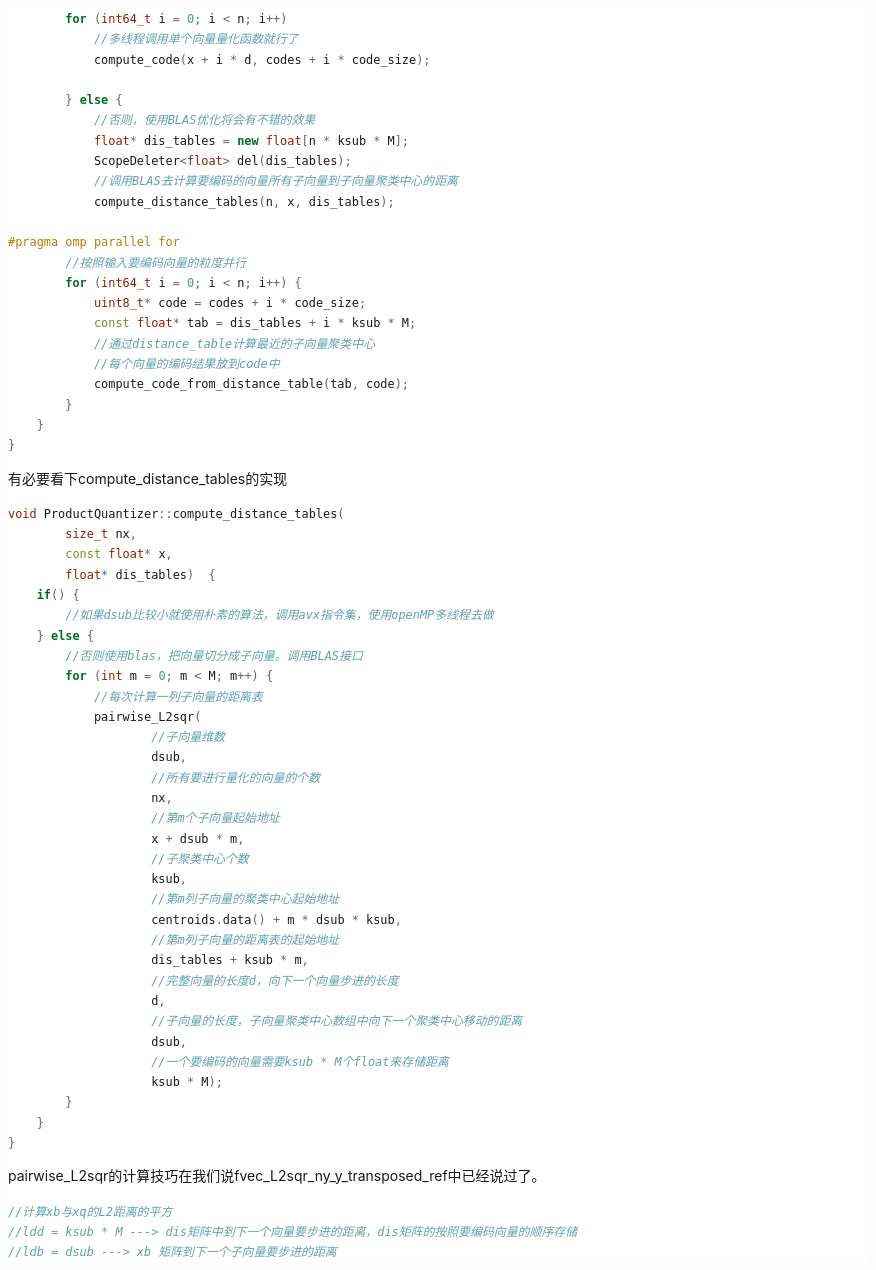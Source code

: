 ```c++
        for (int64_t i = 0; i < n; i++)
            //多线程调用单个向量量化函数就行了
            compute_code(x + i * d, codes + i * code_size);

        } else { 
            //否则，使用BLAS优化将会有不错的效果
            float* dis_tables = new float[n * ksub * M];
            ScopeDeleter<float> del(dis_tables);
            //调用BLAS去计算要编码的向量所有子向量到子向量聚类中心的距离
            compute_distance_tables(n, x, dis_tables);

#pragma omp parallel for
        //按照输入要编码向量的粒度并行
        for (int64_t i = 0; i < n; i++) {
            uint8_t* code = codes + i * code_size;
            const float* tab = dis_tables + i * ksub * M;
            //通过distance_table计算最近的子向量聚类中心
            //每个向量的编码结果放到code中
            compute_code_from_distance_table(tab, code);
        }
    }
}
```

有必要看下compute_distance_tables的实现
```c++
void ProductQuantizer::compute_distance_tables(
        size_t nx,
        const float* x,
        float* dis_tables)  {
    if() {
        //如果dsub比较小就使用朴素的算法，调用avx指令集，使用openMP多线程去做
    } else { 
        //否则使用blas，把向量切分成子向量。调用BLAS接口
        for (int m = 0; m < M; m++) {
            //每次计算一列子向量的距离表
            pairwise_L2sqr(
                    //子向量维数
                    dsub,
                    //所有要进行量化的向量的个数
                    nx,
                    //第m个子向量起始地址
                    x + dsub * m,
                    //子聚类中心个数
                    ksub,
                    //第m列子向量的聚类中心起始地址
                    centroids.data() + m * dsub * ksub,
                    //第m列子向量的距离表的起始地址
                    dis_tables + ksub * m,
                    //完整向量的长度d，向下一个向量步进的长度
                    d,
                    //子向量的长度，子向量聚类中心数组中向下一个聚类中心移动的距离
                    dsub,
                    //一个要编码的向量需要ksub * M个float来存储距离
                    ksub * M);
        }
    }
}
```
pairwise_L2sqr的计算技巧在我们说fvec_L2sqr_ny_y_transposed_ref中已经说过了。
```c++
//计算xb与xq的L2距离的平方
//ldd = ksub * M ---> dis矩阵中到下一个向量要步进的距离，dis矩阵的按照要编码向量的顺序存储
//ldb = dsub ---> xb 矩阵到下一个子向量要步进的距离
```